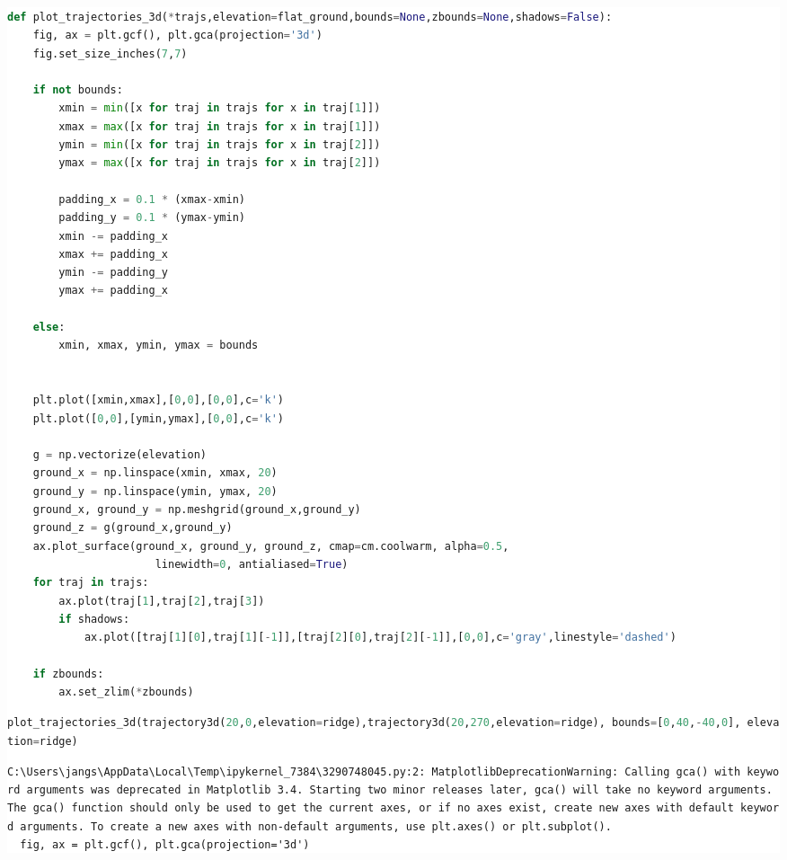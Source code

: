 
```python
def plot_trajectories_3d(*trajs,elevation=flat_ground,bounds=None,zbounds=None,shadows=False):
    fig, ax = plt.gcf(), plt.gca(projection='3d')
    fig.set_size_inches(7,7)    

    if not bounds:
        xmin = min([x for traj in trajs for x in traj[1]])
        xmax = max([x for traj in trajs for x in traj[1]])
        ymin = min([x for traj in trajs for x in traj[2]])
        ymax = max([x for traj in trajs for x in traj[2]])

        padding_x = 0.1 * (xmax-xmin)
        padding_y = 0.1 * (ymax-ymin)
        xmin -= padding_x
        xmax += padding_x
        ymin -= padding_y
        ymax += padding_x
    
    else:
        xmin, xmax, ymin, ymax = bounds
    

    plt.plot([xmin,xmax],[0,0],[0,0],c='k')
    plt.plot([0,0],[ymin,ymax],[0,0],c='k')

    g = np.vectorize(elevation)
    ground_x = np.linspace(xmin, xmax, 20)
    ground_y = np.linspace(ymin, ymax, 20)
    ground_x, ground_y = np.meshgrid(ground_x,ground_y)
    ground_z = g(ground_x,ground_y)
    ax.plot_surface(ground_x, ground_y, ground_z, cmap=cm.coolwarm, alpha=0.5,
                       linewidth=0, antialiased=True)
    for traj in trajs:
        ax.plot(traj[1],traj[2],traj[3])
        if shadows:
            ax.plot([traj[1][0],traj[1][-1]],[traj[2][0],traj[2][-1]],[0,0],c='gray',linestyle='dashed')
    
    if zbounds:
        ax.set_zlim(*zbounds)
```


```python
plot_trajectories_3d(trajectory3d(20,0,elevation=ridge),trajectory3d(20,270,elevation=ridge), bounds=[0,40,-40,0], elevation=ridge)
```

    C:\Users\jangs\AppData\Local\Temp\ipykernel_7384\3290748045.py:2: MatplotlibDeprecationWarning: Calling gca() with keyword arguments was deprecated in Matplotlib 3.4. Starting two minor releases later, gca() will take no keyword arguments. The gca() function should only be used to get the current axes, or if no axes exist, create new axes with default keyword arguments. To create a new axes with non-default arguments, use plt.axes() or plt.subplot().
      fig, ax = plt.gcf(), plt.gca(projection='3d')
    